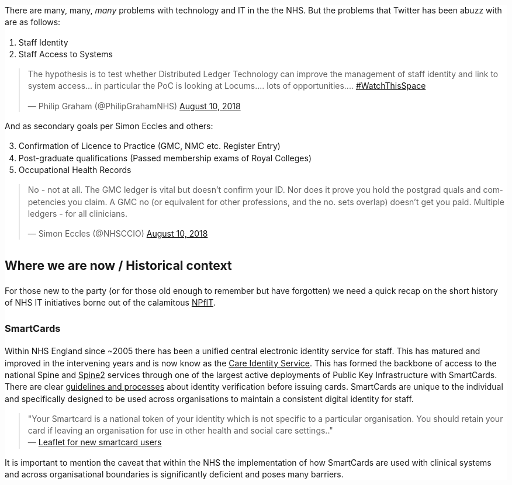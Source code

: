 There are many, many, _many_ problems with technology and IT in the the NHS. But the problems that Twitter has been abuzz with are as follows:

1. Staff Identity
2. Staff Access to Systems


<blockquote class="twitter-tweet" data-conversation="none" data-lang="en" data-align="center"><p lang="en" dir="ltr">The hypothesis is to test whether Distributed Ledger Technology can improve the management of staff identity and link to system access... in particular the PoC is looking at Locums.... lots of opportunities.... <a href="https://twitter.com/hashtag/WatchThisSpace">#WatchThisSpace</a></p>&mdash; Philip Graham (@PhilipGrahamNHS) <a href="https://twitter.com/PhilipGrahamNHS/status/1027886273313341442">August 10, 2018</a></blockquote>


And as secondary goals per Simon Eccles and others:

3. Confirmation of Licence to Practice (GMC, NMC etc. Register Entry)
4. Post-graduate qualifications (Passed membership exams of Royal Colleges)
5. Occupational Health Records


<blockquote class="twitter-tweet" data-conversation="none" data-lang="en" data-align="center"><p lang="en" dir="ltr">No - not at all. The GMC ledger is vital but doesn’t confirm your ID. Nor does it prove you hold the postgrad quals and competencies you claim. A GMC no (or equivalent for other professions, and the no. sets overlap) doesn’t get you paid. Multiple ledgers - for all clinicians.</p>&mdash; Simon Eccles (@NHSCCIO) <a href="https://twitter.com/NHSCCIO/status/1027977904360173568">August 10, 2018</a></blockquote>


## Where we are now / Historical context

For those new to the party (or for those old enough to remember but have forgotten) we need a quick recap on the short history of NHS IT initiatives borne out of the calamitous [NPfIT](https://en.wikipedia.org/wiki/NHS_Connecting_for_Health).

### SmartCards

Within NHS England since ~2005 there has been a unified central electronic identity service for staff. This has matured and improved in the intervening years and is now know as the [Care Identity Service](https://digital.nhs.uk/services/registration-authorities-and-smartcards/care-identity-service). This has formed the backbone of access to the national Spine and [Spine2](https://digital.nhs.uk/services/spine) services through one of the largest active deployments of Public Key Infrastructure with SmartCards. There are clear [guidelines and processes](https://digital.nhs.uk/services/registration-authorities-and-smartcards#registration-authorities) about identity verification before issuing cards. SmartCards are unique to the individual and specifically designed to be used across organisations to maintain a consistent digital identity for staff.

> "Your Smartcard is a national token of your identity which is not specific to a particular organisation.  You should retain your card if leaving an organisation for use in other health and social care settings.."  
&mdash; [Leaflet for new smartcard users](https://digital.nhs.uk/binaries/content/assets/legacy/word/4/k/end_user_leaflet_v2.0_120117_locked.docx)

It is important to mention the caveat that within the NHS the implementation of how SmartCards are used with clinical systems and across organisational boundaries is significantly deficient and poses many barriers.
